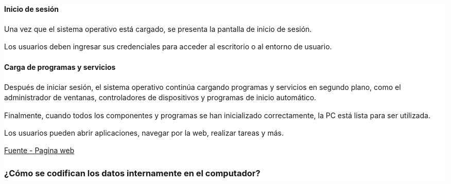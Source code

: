 #### Inicio de sesión

Una vez que el sistema operativo está cargado, se presenta la pantalla de inicio de sesión.

Los usuarios deben ingresar sus credenciales para acceder al escritorio o al entorno de usuario.

#### Carga de programas y servicios

Después de iniciar sesión, el sistema operativo continúa cargando programas y servicios en segundo plano, como el administrador de ventanas, controladores de dispositivos y programas de inicio automático.

Finalmente, cuando todos los componentes y programas se han inicializado correctamente, la PC está lista para ser utilizada.

Los usuarios pueden abrir aplicaciones, navegar por la web, realizar tareas y más.

[Fuente - Pagina web](https://quike.it/es/que-sucede-cuando-se-enciende-un-pc/)

### ¿Cómo se codifican los datos internamente en el computador?

